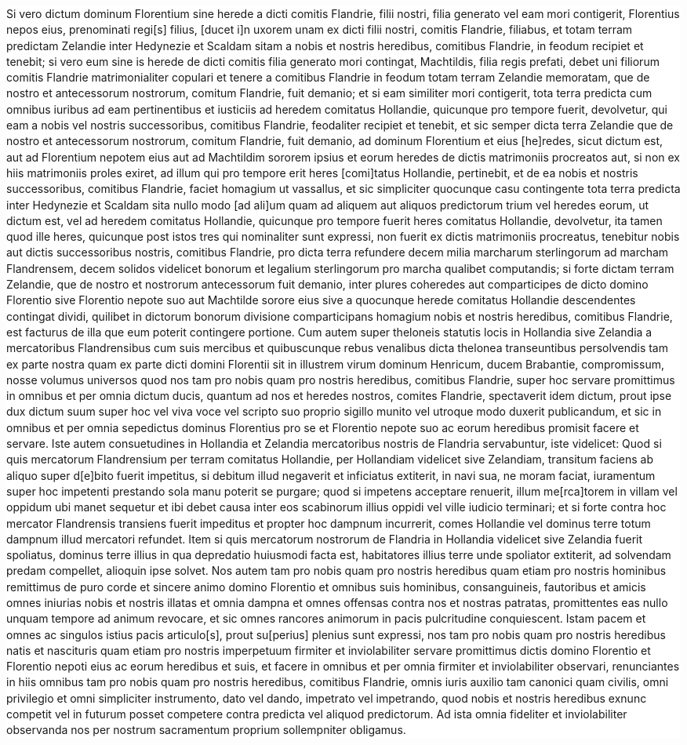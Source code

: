Si vero dictum dominum Florentium sine herede a dicti comitis Flandrie, filii nostri, filia generato vel eam mori contigerit, Florentius nepos eius, prenominati regi[s] filius, [ducet i]n uxorem unam ex dicti filii nostri, comitis Flandrie, filiabus, et totam terram predictam Zelandie inter Hedynezie et Scaldam sitam a nobis et nostris heredibus, comitibus Flandrie, in feodum recipiet et tenebit; si vero eum sine is herede de dicti comitis filia generato mori contingat, Machtildis, filia regis prefati, debet uni filiorum comitis Flandrie matrimonialiter copulari et tenere a comitibus Flandrie in feodum totam terram Zelandie memoratam, que de nostro et antecessorum nostrorum, comitum Flandrie, fuit demanio; et si eam similiter mori contigerit, tota terra predicta cum omnibus iuribus ad eam pertinentibus et iusticiis ad heredem comitatus Hollandie, quicunque pro tempore fuerit, devolvetur, qui eam a nobis vel nostris successoribus, comitibus Flandrie, feodaliter recipiet et tenebit, et sic semper dicta terra Zelandie que de nostro et antecessorum nostrorum, comitum Flandrie, fuit demanio, ad dominum Florentium et eius [he]redes, sicut dictum est, aut ad Florentium nepotem eius aut ad Machtildim sororem ipsius et eorum heredes de dictis matrimoniis procreatos aut, si non ex hiis matrimoniis proles exiret, ad illum qui pro tempore erit heres [comi]tatus Hollandie, pertinebit, et de ea nobis et nostris successoribus, comitibus Flandrie, faciet homagium ut vassallus, et sic simpliciter quocunque casu contingente tota terra predicta inter Hedynezie et Scaldam sita nullo modo [ad ali]um quam ad aliquem aut aliquos predictorum trium vel heredes eorum, ut dictum est, vel ad heredem comitatus Hollandie, quicunque pro tempore fuerit heres comitatus Hollandie, devolvetur, ita tamen quod ille heres, quicunque post istos tres qui nominaliter sunt expressi, non fuerit ex dictis matrimoniis procreatus, tenebitur nobis aut dictis successoribus nostris, comitibus Flandrie, pro dicta terra refundere decem milia marcharum sterlingorum ad marcham Flandrensem, decem solidos videlicet bonorum et legalium sterlingorum pro marcha qualibet computandis; si forte dictam terram Zelandie, que de nostro et nostrorum antecessorum fuit demanio, inter plures coheredes aut comparticipes de dicto domino Florentio sive Florentio nepote suo aut Machtilde sorore eius sive a quocunque herede comitatus Hollandie descendentes contingat dividi, quilibet in dictorum bonorum divisione comparticipans homagium nobis et nostris heredibus, comitibus Flandrie, est facturus de illa que eum poterit contingere portione.
Cum autem super theloneis statutis locis in Hollandia sive Zelandia a mercatoribus Flandrensibus cum suis mercibus et quibuscunque rebus venalibus dicta thelonea transeuntibus persolvendis tam ex parte nostra quam ex parte dicti domini Florentii sit in illustrem virum dominum Henricum, ducem Brabantie, compromissum, nosse volumus universos quod nos tam pro nobis quam pro nostris heredibus, comitibus Flandrie, super hoc servare promittimus in omnibus et per omnia dictum ducis, quantum ad nos et heredes nostros, comites Flandrie, spectaverit idem dictum, prout ipse dux dictum suum super hoc vel viva voce vel scripto suo proprio sigillo munito vel utroque modo duxerit publicandum, et sic in omnibus et per omnia sepedictus dominus Florentius pro se et Florentio nepote suo ac eorum heredibus promisit facere et servare. Iste autem consuetudines in Hollandia et Zelandia mercatoribus nostris de Flandria servabuntur, iste videlicet: Quod si quis mercatorum Flandrensium per terram comitatus Hollandie, per Hollandiam videlicet sive Zelandiam, transitum faciens ab aliquo super d[e]bito fuerit impetitus, si debitum illud negaverit et inficiatus extiterit, in navi sua, ne moram faciat, iuramentum super hoc impetenti prestando sola manu poterit se purgare; quod si impetens acceptare renuerit, illum me[rca]torem in villam vel oppidum ubi manet sequetur et ibi debet causa inter eos scabinorum illius oppidi vel ville iudicio terminari; et si forte contra hoc mercator Flandrensis transiens fuerit impeditus et propter hoc dampnum incurrerit, comes Hollandie vel dominus terre totum dampnum illud mercatori refundet. Item si quis mercatorum nostrorum de Flandria in Hollandia videlicet sive Zelandia fuerit spoliatus, dominus terre  illius in qua depredatio huiusmodi facta est, habitatores illius terre unde spoliator extiterit, ad solvendam predam compellet, alioquin ipse solvet.
Nos autem tam pro nobis quam pro nostris heredibus quam etiam pro nostris hominibus remittimus de puro corde et sincere animo domino Florentio et omnibus suis hominibus, consanguineis, fautoribus et amicis omnes iniurias nobis et nostris illatas et omnia dampna et omnes offensas contra nos et nostras patratas, promittentes eas nullo unquam tempore ad animum revocare, et sic omnes rancores animorum in pacis pulcritudine conquiescent. 
Istam pacem et omnes ac singulos istius pacis articulo[s], prout su[perius] plenius sunt expressi, nos tam pro nobis quam pro nostris heredibus natis et nascituris quam etiam pro nostris imperpetuum firmiter et inviolabiliter servare promittimus dictis domino Florentio et Florentio nepoti eius ac eorum heredibus et suis, et facere in omnibus et per omnia firmiter et inviolabiliter observari, renunciantes in hiis omnibus tam pro nobis quam pro nostris heredibus, comitibus Flandrie, omnis iuris auxilio tam canonici quam civilis, omni privilegio et omni simpliciter instrumento, dato vel dando, impetrato vel impetrando, quod nobis et nostris heredibus exnunc competit vel in futurum posset competere contra predicta vel aliquod predictorum. Ad ista omnia fideliter et inviolabiliter observanda nos per nostrum sacramentum proprium sollempniter obligamus. 